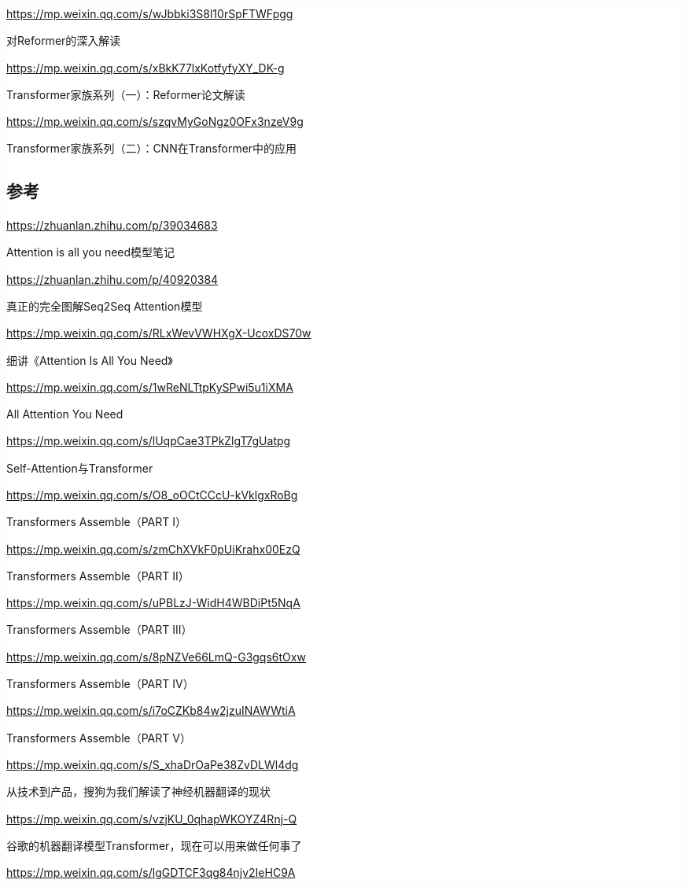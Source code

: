 https://mp.weixin.qq.com/s/wJbbki3S8l10rSpFTWFpgg

对Reformer的深入解读

https://mp.weixin.qq.com/s/xBkK77lxKotfyfyXY_DK-g

Transformer家族系列（一）：Reformer论文解读

https://mp.weixin.qq.com/s/szqvMyGoNgz0OFx3nzeV9g

Transformer家族系列（二）：CNN在Transformer中的应用

## 参考

https://zhuanlan.zhihu.com/p/39034683

Attention is all you need模型笔记

https://zhuanlan.zhihu.com/p/40920384

真正的完全图解Seq2Seq Attention模型

https://mp.weixin.qq.com/s/RLxWevVWHXgX-UcoxDS70w

细讲《Attention Is All You Need》

https://mp.weixin.qq.com/s/1wReNLTtpKySPwi5u1iXMA

All Attention You Need

https://mp.weixin.qq.com/s/lUqpCae3TPkZlgT7gUatpg

Self-Attention与Transformer

https://mp.weixin.qq.com/s/O8_oOCtCCcU-kVklgxRoBg

Transformers Assemble（PART I）

https://mp.weixin.qq.com/s/zmChXVkF0pUiKrahx00EzQ

Transformers Assemble（PART II）

https://mp.weixin.qq.com/s/uPBLzJ-WidH4WBDiPt5NqA

Transformers Assemble（PART III）

https://mp.weixin.qq.com/s/8pNZVe66LmQ-G3gqs6tOxw

Transformers Assemble（PART IV）

https://mp.weixin.qq.com/s/i7oCZKb84w2jzuINAWWtiA

Transformers Assemble（PART V）

https://mp.weixin.qq.com/s/S_xhaDrOaPe38ZvDLWl4dg

从技术到产品，搜狗为我们解读了神经机器翻译的现状

https://mp.weixin.qq.com/s/vzjKU_0qhapWKOYZ4Rnj-Q

谷歌的机器翻译模型Transformer，现在可以用来做任何事了

https://mp.weixin.qq.com/s/lgGDTCF3qg84njv2IeHC9A

